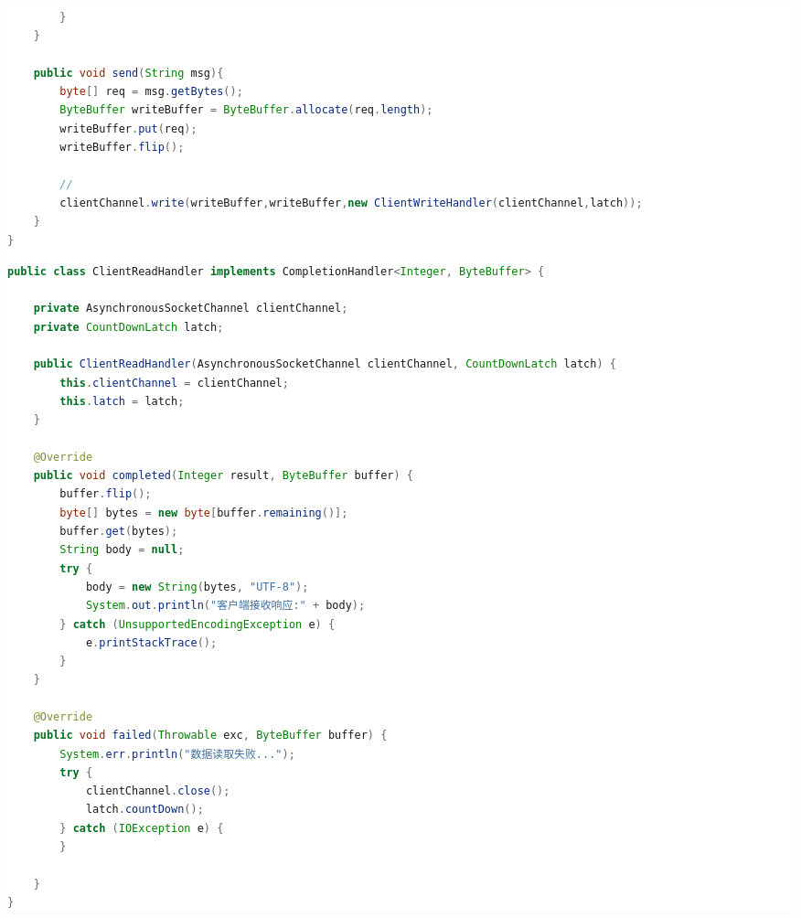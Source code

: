 ```java
        }
    }

    public void send(String msg){
        byte[] req = msg.getBytes();
        ByteBuffer writeBuffer = ByteBuffer.allocate(req.length);
        writeBuffer.put(req);
        writeBuffer.flip();

        //
        clientChannel.write(writeBuffer,writeBuffer,new ClientWriteHandler(clientChannel,latch));
    }
}
```

```java
public class ClientReadHandler implements CompletionHandler<Integer, ByteBuffer> {

    private AsynchronousSocketChannel clientChannel;
    private CountDownLatch latch;

    public ClientReadHandler(AsynchronousSocketChannel clientChannel, CountDownLatch latch) {
        this.clientChannel = clientChannel;
        this.latch = latch;
    }

    @Override
    public void completed(Integer result, ByteBuffer buffer) {
        buffer.flip();
        byte[] bytes = new byte[buffer.remaining()];
        buffer.get(bytes);
        String body = null;
        try {
            body = new String(bytes, "UTF-8");
            System.out.println("客户端接收响应:" + body);
        } catch (UnsupportedEncodingException e) {
            e.printStackTrace();
        }
    }

    @Override
    public void failed(Throwable exc, ByteBuffer buffer) {
        System.err.println("数据读取失败...");
        try {
            clientChannel.close();
            latch.countDown();
        } catch (IOException e) {
        }

    }
}
```
